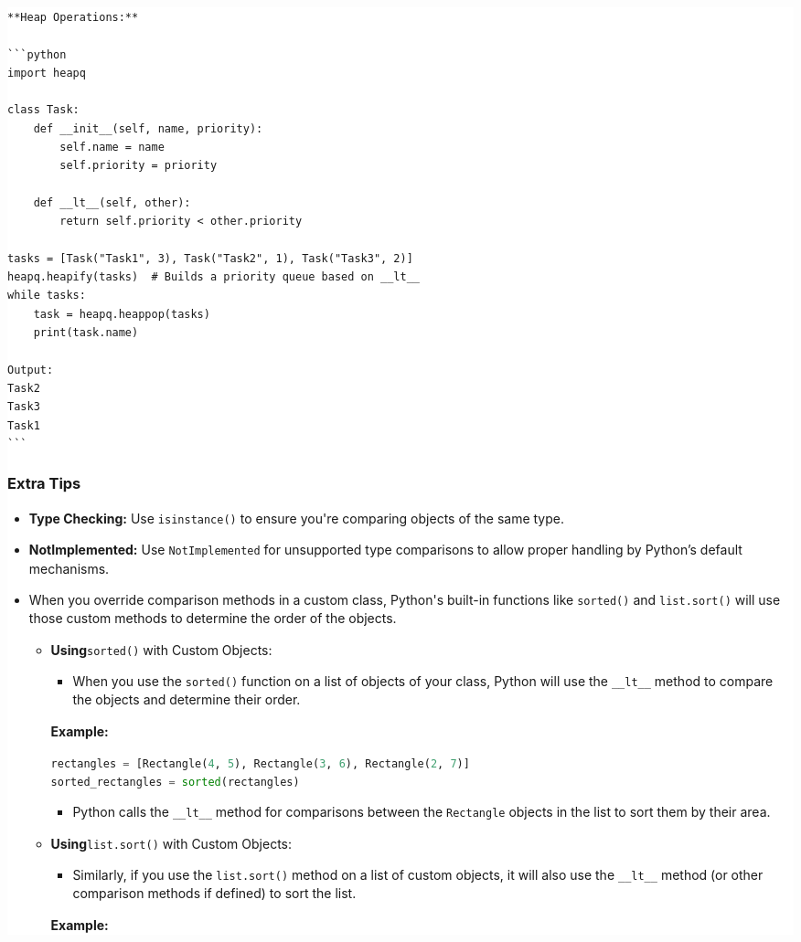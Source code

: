     **Heap Operations:**
    
    ```python
    import heapq
    
    class Task:
        def __init__(self, name, priority):
            self.name = name
            self.priority = priority
    
        def __lt__(self, other):
            return self.priority < other.priority
    
    tasks = [Task("Task1", 3), Task("Task2", 1), Task("Task3", 2)]
    heapq.heapify(tasks)  # Builds a priority queue based on __lt__
    while tasks:
        task = heapq.heappop(tasks)
        print(task.name)
    
    Output:
    Task2
    Task3
    Task1
    ```
    

### Extra Tips

* **Type Checking:** Use `isinstance()` to ensure you're comparing objects of the same type.
    
* **NotImplemented:** Use `NotImplemented` for unsupported type comparisons to allow proper handling by Python’s default mechanisms.
    
* When you override comparison methods in a custom class, Python's built-in functions like `sorted()` and `list.sort()` will use those custom methods to determine the order of the objects.
    
    * **Using**`sorted()` with Custom Objects:
        
        * When you use the `sorted()` function on a list of objects of your class, Python will use the `__lt__` method to compare the objects and determine their order.
            
        
        **Example:**
        
        ```python
        rectangles = [Rectangle(4, 5), Rectangle(3, 6), Rectangle(2, 7)]
        sorted_rectangles = sorted(rectangles)
        ```
        
        * Python calls the `__lt__` method for comparisons between the `Rectangle` objects in the list to sort them by their area.
            
    * **Using**`list.sort()` with Custom Objects:
        
        * Similarly, if you use the `list.sort()` method on a list of custom objects, it will also use the `__lt__` method (or other comparison methods if defined) to sort the list.
            
        
        **Example:**
        